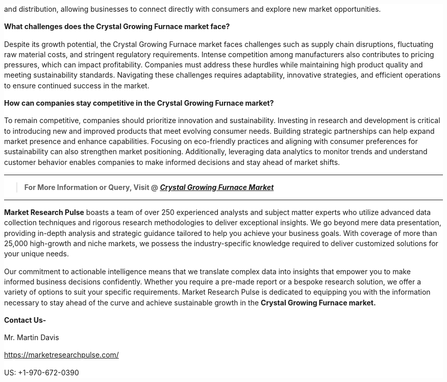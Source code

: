 and distribution, allowing businesses to connect directly with consumers and explore new market opportunities.</p><p><strong>What challenges does the Crystal Growing Furnace market face?</strong></p><p>Despite its growth potential, the Crystal Growing Furnace market faces challenges such as supply chain disruptions, fluctuating raw material costs, and stringent regulatory requirements. Intense competition among manufacturers also contributes to pricing pressures, which can impact profitability. Companies must address these hurdles while maintaining high product quality and meeting sustainability standards. Navigating these challenges requires adaptability, innovative strategies, and efficient operations to ensure continued success in the market.</p><p><strong>How can companies stay competitive in the Crystal Growing Furnace market?</strong></p><p>To remain competitive, companies should prioritize innovation and sustainability. Investing in research and development is critical to introducing new and improved products that meet evolving consumer needs. Building strategic partnerships can help expand market presence and enhance capabilities. Focusing on eco-friendly practices and aligning with consumer preferences for sustainability can also strengthen market positioning. Additionally, leveraging data analytics to monitor trends and understand customer behavior enables companies to make informed decisions and stay ahead of market shifts.</p><hr /><blockquote><p><strong>For More Information or Query, Visit @&nbsp;<em><a href="https://marketresearchpulse.com/report/38884/crystal-growing-furnace-market?utm_source=Linkedin&utm_medium=030">Crystal Growing Furnace Market</a></em></strong></p></blockquote><hr /><p><strong>Market Research Pulse</strong> boasts a team of over 250 experienced analysts and subject matter experts who utilize advanced data collection techniques and rigorous research methodologies to deliver exceptional insights. We go beyond mere data presentation, providing in-depth analysis and strategic guidance tailored to help you achieve your business goals. With coverage of more than 25,000 high-growth and niche markets, we possess the industry-specific knowledge required to deliver customized solutions for your unique needs.</p><p>Our commitment to actionable intelligence means that we translate complex data into insights that empower you to make informed business decisions confidently. Whether you require a pre-made report or a bespoke research solution, we offer a variety of options to suit your specific requirements. Market Research Pulse is dedicated to equipping you with the information necessary to stay ahead of the curve and achieve sustainable growth in the <strong>Crystal Growing Furnace market.</strong></p><p><strong>Contact Us-</strong></p><p>Mr. Martin Davis</p><p>https://marketresearchpulse.com/</p><p>US: +1-970-672-0390</p>

